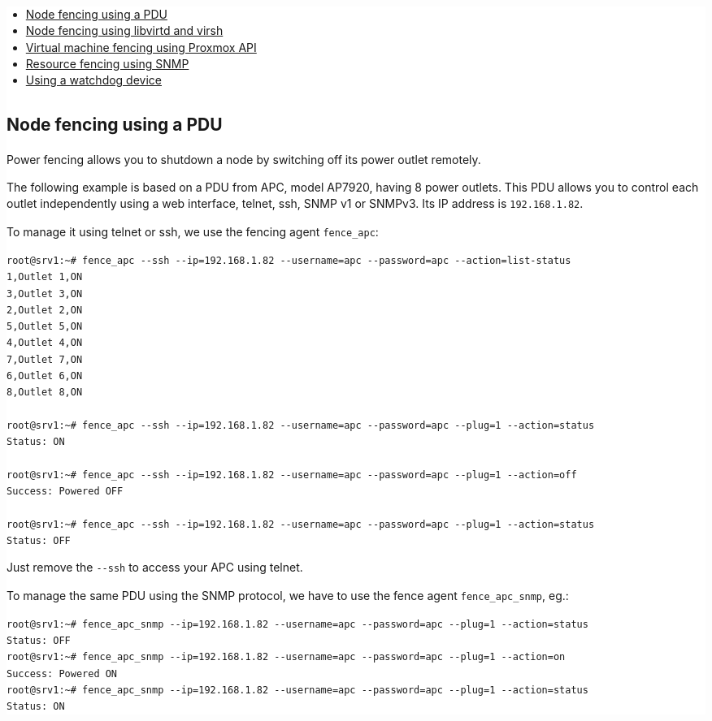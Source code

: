 - [Node fencing using a PDU](#node-fencing-using-a-pdu)
- [Node fencing using libvirtd and virsh](#node-fencing-using-libvirtd-and-virsh)
- [Virtual machine fencing using Proxmox API](#virtual-machine-fencing-using-proxmox-api)
- [Resource fencing using SNMP](#resource-fencing-using-snmp)
- [Using a watchdog device](#using-a-watchdog-device)

## Node fencing using a PDU

Power fencing allows you to shutdown a node by switching off its power outlet
remotely.

The following example is based on a PDU from APC, model AP7920,
having 8 power outlets. This PDU allows you to control each outlet
independently using a web interface, telnet, ssh, SNMP v1 or SNMPv3. Its IP
address is `192.168.1.82`.

To manage it using telnet or ssh, we use the fencing agent `fence_apc`:

```
root@srv1:~# fence_apc --ssh --ip=192.168.1.82 --username=apc --password=apc --action=list-status
1,Outlet 1,ON
3,Outlet 3,ON
2,Outlet 2,ON
5,Outlet 5,ON
4,Outlet 4,ON
7,Outlet 7,ON
6,Outlet 6,ON
8,Outlet 8,ON

root@srv1:~# fence_apc --ssh --ip=192.168.1.82 --username=apc --password=apc --plug=1 --action=status
Status: ON

root@srv1:~# fence_apc --ssh --ip=192.168.1.82 --username=apc --password=apc --plug=1 --action=off
Success: Powered OFF

root@srv1:~# fence_apc --ssh --ip=192.168.1.82 --username=apc --password=apc --plug=1 --action=status
Status: OFF
```

Just remove the `--ssh` to access your APC using telnet.

To manage the same PDU using the SNMP protocol, we have to use the fence agent
`fence_apc_snmp`, eg.:

```
root@srv1:~# fence_apc_snmp --ip=192.168.1.82 --username=apc --password=apc --plug=1 --action=status
Status: OFF
root@srv1:~# fence_apc_snmp --ip=192.168.1.82 --username=apc --password=apc --plug=1 --action=on
Success: Powered ON
root@srv1:~# fence_apc_snmp --ip=192.168.1.82 --username=apc --password=apc --plug=1 --action=status
Status: ON
```
